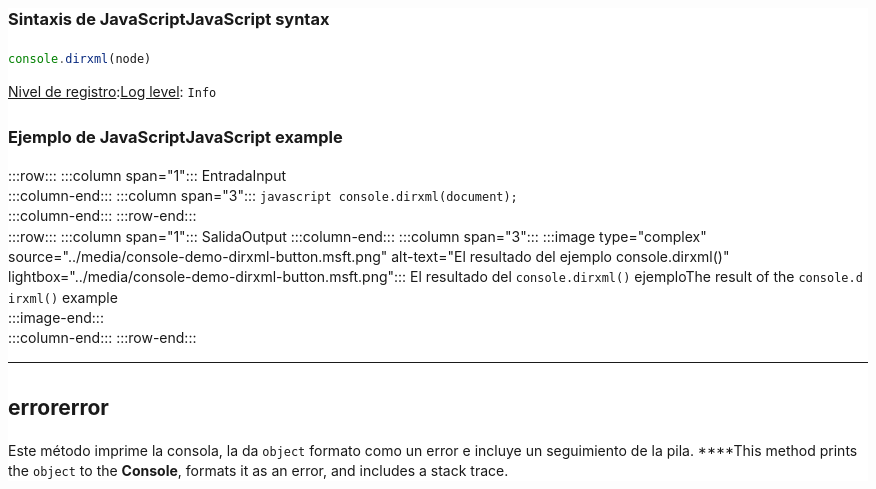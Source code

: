 ### <a name="javascript-syntax"></a><span data-ttu-id="304c5-164">Sintaxis de JavaScript</span><span class="sxs-lookup"><span data-stu-id="304c5-164">JavaScript syntax</span></span>  

```javascript
console.dirxml(node)
```  

<span data-ttu-id="304c5-165">[Nivel de registro][DevtoolsConsoleReferencePersist]:</span><span class="sxs-lookup"><span data-stu-id="304c5-165">[Log level][DevtoolsConsoleReferencePersist]:</span></span> `Info`  

### <a name="javascript-example"></a><span data-ttu-id="304c5-166">Ejemplo de JavaScript</span><span class="sxs-lookup"><span data-stu-id="304c5-166">JavaScript example</span></span>  

:::row:::
   :::column span="1":::
      <span data-ttu-id="304c5-167">Entrada</span><span class="sxs-lookup"><span data-stu-id="304c5-167">Input</span></span>  
   :::column-end:::
   :::column span="3":::
      ```javascript
      console.dirxml(document);
      ```  
   :::column-end:::
:::row-end:::  
:::row:::
   :::column span="1":::
      <span data-ttu-id="304c5-168">Salida</span><span class="sxs-lookup"><span data-stu-id="304c5-168">Output</span></span>
   :::column-end:::
   :::column span="3":::
      :::image type="complex" source="../media/console-demo-dirxml-button.msft.png" alt-text="El resultado del ejemplo console.dirxml()" lightbox="../media/console-demo-dirxml-button.msft.png":::
         <span data-ttu-id="304c5-170">El resultado del `console.dirxml()` ejemplo</span><span class="sxs-lookup"><span data-stu-id="304c5-170">The result of the `console.dirxml()` example</span></span>  
      :::image-end:::  
   :::column-end:::
:::row-end:::  

---  

## <a name="error"></a><span data-ttu-id="304c5-171">error</span><span class="sxs-lookup"><span data-stu-id="304c5-171">error</span></span>  

<span data-ttu-id="304c5-172">Este método imprime la consola, la da `object` formato como un error e incluye un seguimiento de la pila. \*\*\*\*</span><span class="sxs-lookup"><span data-stu-id="304c5-172">This method prints the `object` to the **Console**, formats it as an error, and includes a stack trace.</span></span>  


[DevtoolsConsoleConsoleLog]: ./console-log.md "Inicia sesión en la herramienta consola | Microsoft Docs"  
[DevtoolConsoleUtilities]: ./utilities.md "Referencia de api de utilidades de consola | Microsoft Docs"  
[DevtoolsConsoleReferenceClear]: ./reference.md#clear-the-console "Borrar la consola: referencia de consola | Microsoft Docs"  
[DevtoolsConsoleReferenceFilter]: ./reference.md#filter-by-log-level "Filtrar por nivel de registro: referencia de consola | Microsoft Docs"  
[DevtoolsConsoleReferencePersist]: ./reference.md#persist-messages-across-page-loads "Conservar mensajes entre cargas de página: referencia de consola | Microsoft Docs"  
[MicrosoftEdgeDevTools]: /microsoft-edge/devtools-guide-chromium "Introducción a las herramientas de desarrollador de Microsoft Edge (Chromium) | Microsoft Docs"  
[CCA4IL]: https://creativecommons.org/licenses/by/4.0  
[CCby4Image]: https://i.creativecommons.org/l/by/4.0/88x31.png  
[GoogleSitePolicies]: https://developers.google.com/terms/site-policies  
[KayceBasques]: https://developers.google.com/web/resources/contributors#kayce-basques  